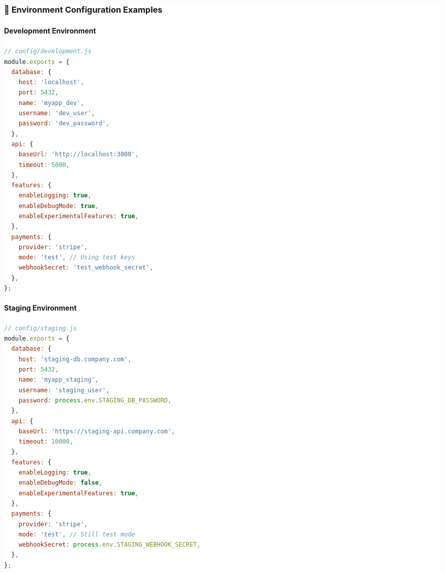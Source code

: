 ### 🎯 **Environment Configuration Examples**

#### Development Environment

```javascript
// config/development.js
module.exports = {
  database: {
    host: 'localhost',
    port: 5432,
    name: 'myapp_dev',
    username: 'dev_user',
    password: 'dev_password',
  },
  api: {
    baseUrl: 'http://localhost:3000',
    timeout: 5000,
  },
  features: {
    enableLogging: true,
    enableDebugMode: true,
    enableExperimentalFeatures: true,
  },
  payments: {
    provider: 'stripe',
    mode: 'test', // Using test keys
    webhookSecret: 'test_webhook_secret',
  },
};
```

#### Staging Environment

```javascript
// config/staging.js
module.exports = {
  database: {
    host: 'staging-db.company.com',
    port: 5432,
    name: 'myapp_staging',
    username: 'staging_user',
    password: process.env.STAGING_DB_PASSWORD,
  },
  api: {
    baseUrl: 'https://staging-api.company.com',
    timeout: 10000,
  },
  features: {
    enableLogging: true,
    enableDebugMode: false,
    enableExperimentalFeatures: true,
  },
  payments: {
    provider: 'stripe',
    mode: 'test', // Still test mode
    webhookSecret: process.env.STAGING_WEBHOOK_SECRET,
  },
};
```
